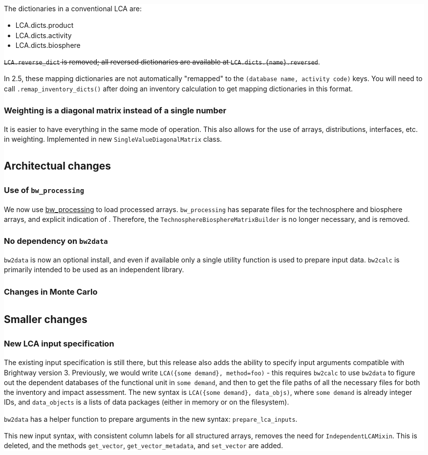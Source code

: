The dictionaries in a conventional LCA are:

* LCA.dicts.product
* LCA.dicts.activity
* LCA.dicts.biosphere

~~`LCA.reverse_dict` is removed; all reversed dictionaries are available at `LCA.dicts.{name}.reversed`~~.

In 2.5, these mapping dictionaries are not automatically "remapped" to the `(database name, activity code)` keys. You will need to call `.remap_inventory_dicts()` after doing an inventory calculation to get mapping dictionaries in this format.

### Weighting is a diagonal matrix instead of a single number

It is easier to have everything in the same mode of operation. This also allows for the use of arrays, distributions, interfaces, etc. in weighting. Implemented in new `SingleValueDiagonalMatrix` class.

## Architectual changes

### Use of `bw_processing`

We now use [bw_processing](https://github.com/brightway-lca/bw_processing) to load processed arrays. `bw_processing` has separate files for the technosphere and biosphere arrays, and explicit indication of . Therefore, the `TechnosphereBiosphereMatrixBuilder` is no longer necessary, and is removed.

### No dependency on `bw2data`

`bw2data` is now an optional install, and even if available only a single utility function is used to prepare input data. `bw2calc` is primarily intended to be used as an independent library.

### Changes in Monte Carlo


## Smaller changes

### New LCA input specification

The existing input specification is still there, but this release also adds the ability to specify input arguments compatible with Brightway version 3. Previously, we would write `LCA({some demand}, method=foo)` - this requires `bw2calc` to use `bw2data` to figure out the dependent databases of the functional unit in `some demand`, and then to get the file paths of all the necessary files for both the inventory and impact assessment. The new syntax is `LCA({some demand}, data_objs)`, where `some demand` is already integer IDs, and `data_objects` is a lists of data packages (either in memory or on the filesystem).

`bw2data` has a helper function to prepare arguments in the new syntax: `prepare_lca_inputs`.

This new input syntax, with consistent column labels for all structured arrays, removes the need for `IndependentLCAMixin`. This is deleted, and the methods `get_vector`, `get_vector_metadata`, and `set_vector` are added.
